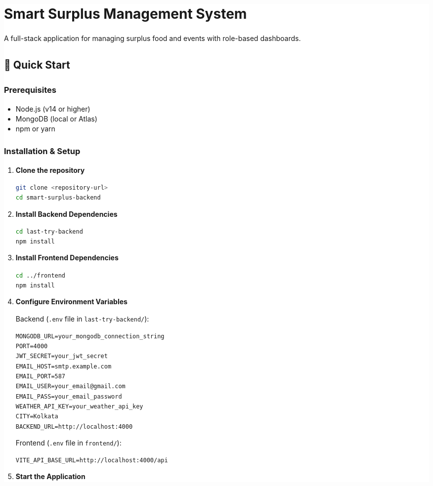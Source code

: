 # Smart Surplus Management System

A full-stack application for managing surplus food and events with role-based dashboards.

## 🚀 Quick Start

### Prerequisites
- Node.js (v14 or higher)
- MongoDB (local or Atlas)
- npm or yarn

### Installation & Setup

1. **Clone the repository**
   ```bash
   git clone <repository-url>
   cd smart-surplus-backend
   ```

2. **Install Backend Dependencies**
   ```bash
   cd last-try-backend
   npm install
   ```

3. **Install Frontend Dependencies**
   ```bash
   cd ../frontend
   npm install
   ```

4. **Configure Environment Variables**

   Backend (`.env` file in `last-try-backend/`):
   ```env
   MONGODB_URL=your_mongodb_connection_string
   PORT=4000
   JWT_SECRET=your_jwt_secret
   EMAIL_HOST=smtp.example.com
   EMAIL_PORT=587
   EMAIL_USER=your_email@gmail.com
   EMAIL_PASS=your_email_password
   WEATHER_API_KEY=your_weather_api_key
   CITY=Kolkata
   BACKEND_URL=http://localhost:4000
   ```

   Frontend (`.env` file in `frontend/`):
   ```env
   VITE_API_BASE_URL=http://localhost:4000/api
   ```

5. **Start the Application**
